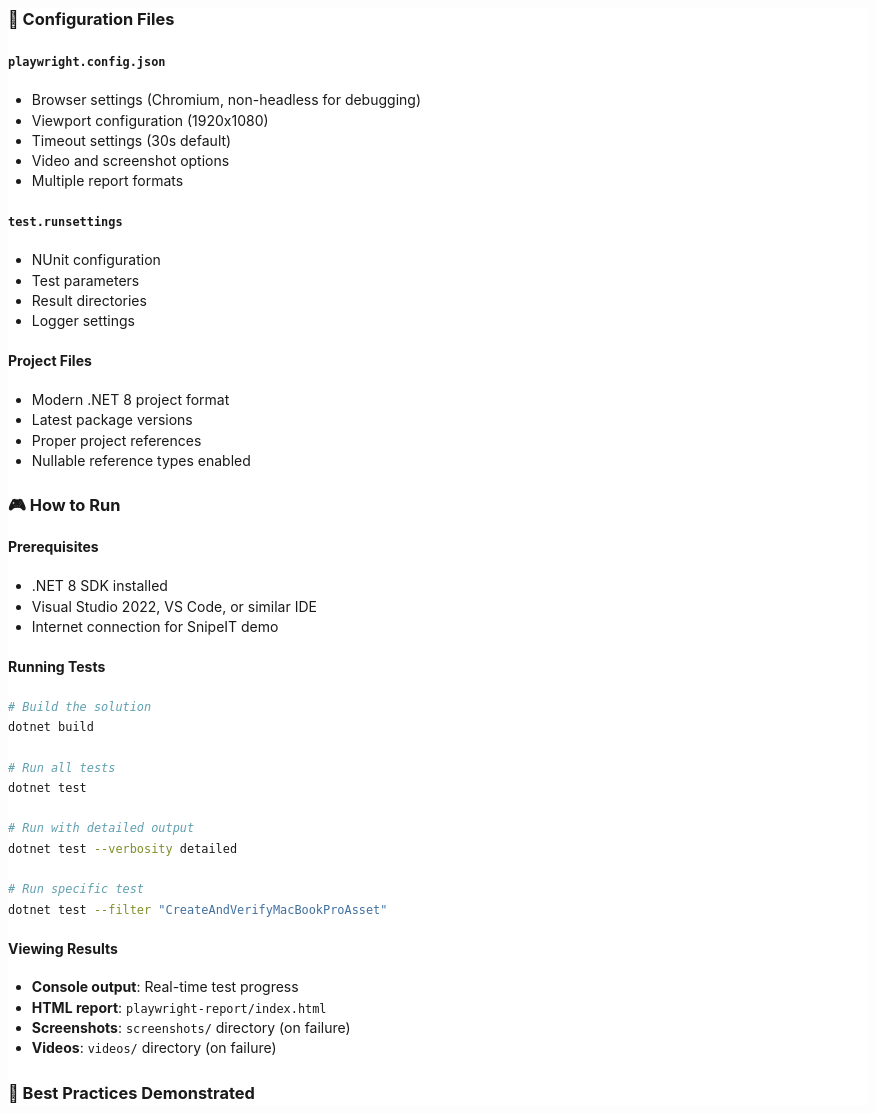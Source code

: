 ### 🔧 Configuration Files

#### `playwright.config.json`
- Browser settings (Chromium, non-headless for debugging)
- Viewport configuration (1920x1080)
- Timeout settings (30s default)
- Video and screenshot options
- Multiple report formats

#### `test.runsettings`
- NUnit configuration
- Test parameters
- Result directories
- Logger settings

#### Project Files
- Modern .NET 8 project format
- Latest package versions
- Proper project references
- Nullable reference types enabled

### 🎮 How to Run

#### Prerequisites
- .NET 8 SDK installed
- Visual Studio 2022, VS Code, or similar IDE
- Internet connection for SnipeIT demo

#### Running Tests
```bash
# Build the solution
dotnet build

# Run all tests
dotnet test

# Run with detailed output
dotnet test --verbosity detailed

# Run specific test
dotnet test --filter "CreateAndVerifyMacBookProAsset"
```

#### Viewing Results
- **Console output**: Real-time test progress
- **HTML report**: `playwright-report/index.html`
- **Screenshots**: `screenshots/` directory (on failure)
- **Videos**: `videos/` directory (on failure)

### 🌟 Best Practices Demonstrated
